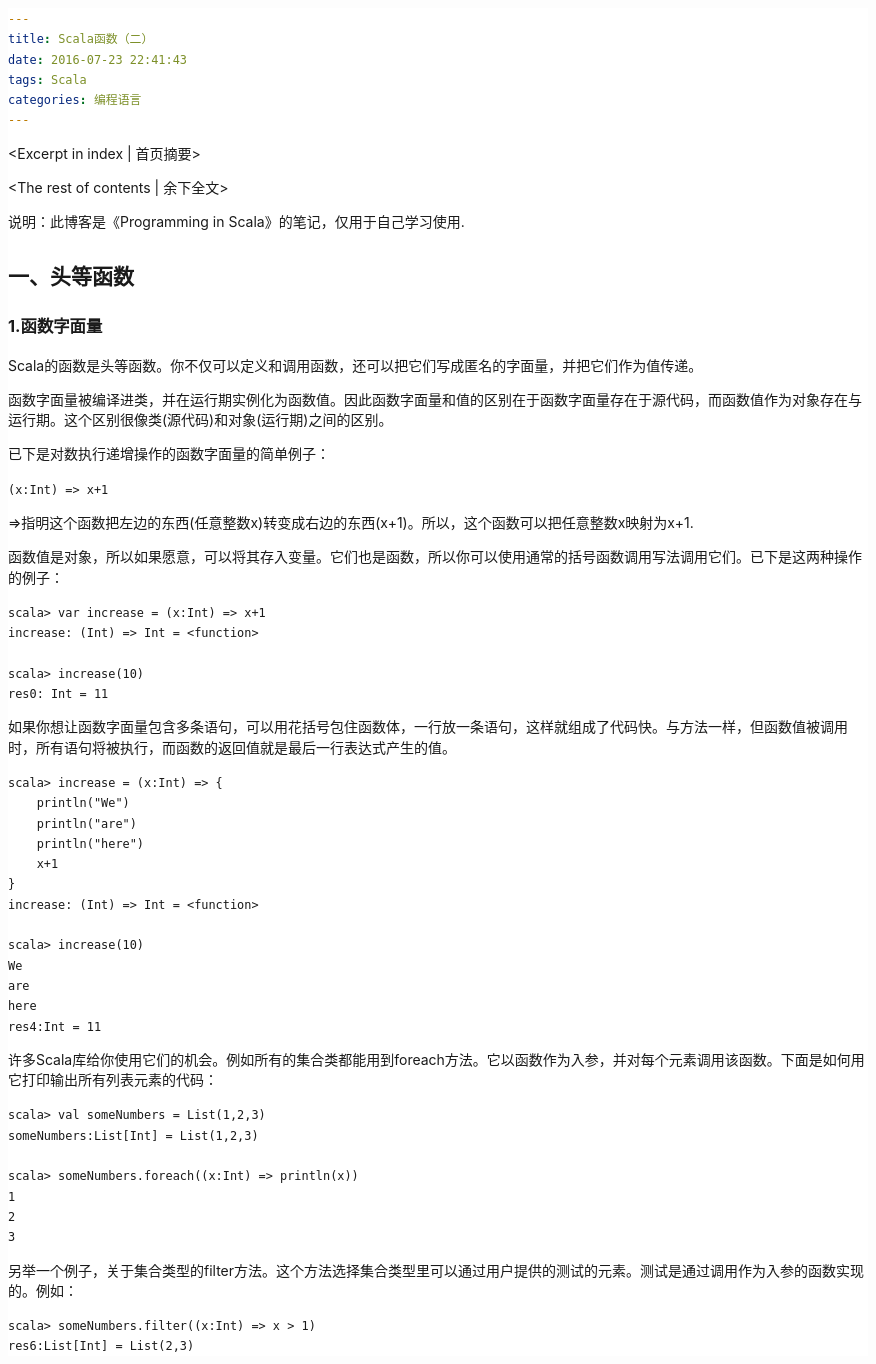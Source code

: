 ```yaml
---
title: Scala函数（二）
date: 2016-07-23 22:41:43
tags: Scala
categories: 编程语言
---
```

<Excerpt in index | 首页摘要> 

<The rest of contents | 余下全文>

说明：此博客是《Programming in Scala》的笔记，仅用于自己学习使用.

## 一、头等函数
### 1.函数字面量
Scala的函数是头等函数。你不仅可以定义和调用函数，还可以把它们写成匿名的字面量，并把它们作为值传递。

函数字面量被编译进类，并在运行期实例化为函数值。因此函数字面量和值的区别在于函数字面量存在于源代码，而函数值作为对象存在与运行期。这个区别很像类(源代码)和对象(运行期)之间的区别。

已下是对数执行递增操作的函数字面量的简单例子：
```
(x:Int) => x+1
```
=>指明这个函数把左边的东西(任意整数x)转变成右边的东西(x+1)。所以，这个函数可以把任意整数x映射为x+1.

函数值是对象，所以如果愿意，可以将其存入变量。它们也是函数，所以你可以使用通常的括号函数调用写法调用它们。已下是这两种操作的例子：
```
scala> var increase = (x:Int) => x+1
increase: (Int) => Int = <function>

scala> increase(10)
res0: Int = 11
```
如果你想让函数字面量包含多条语句，可以用花括号包住函数体，一行放一条语句，这样就组成了代码快。与方法一样，但函数值被调用时，所有语句将被执行，而函数的返回值就是最后一行表达式产生的值。

```
scala> increase = (x:Int) => {
	println("We")
	println("are")
    println("here")
    x+1
}
increase: (Int) => Int = <function>

scala> increase(10)
We
are
here
res4:Int = 11
```

许多Scala库给你使用它们的机会。例如所有的集合类都能用到foreach方法。它以函数作为入参，并对每个元素调用该函数。下面是如何用它打印输出所有列表元素的代码：
```
scala> val someNumbers = List(1,2,3)
someNumbers:List[Int] = List(1,2,3)

scala> someNumbers.foreach((x:Int) => println(x))
1
2
3
```
另举一个例子，关于集合类型的filter方法。这个方法选择集合类型里可以通过用户提供的测试的元素。测试是通过调用作为入参的函数实现的。例如：
```
scala> someNumbers.filter((x:Int) => x > 1)
res6:List[Int] = List(2,3)
```
